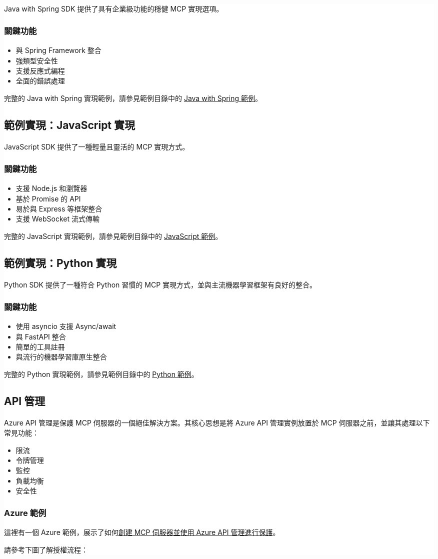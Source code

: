 Java with Spring SDK 提供了具有企業級功能的穩健 MCP 實現選項。

### 關鍵功能

- 與 Spring Framework 整合
- 強類型安全性
- 支援反應式編程
- 全面的錯誤處理

完整的 Java with Spring 實現範例，請參見範例目錄中的 [Java with Spring 範例](samples/java/containerapp/README.md)。

## 範例實現：JavaScript 實現

JavaScript SDK 提供了一種輕量且靈活的 MCP 實現方式。

### 關鍵功能

- 支援 Node.js 和瀏覽器
- 基於 Promise 的 API
- 易於與 Express 等框架整合
- 支援 WebSocket 流式傳輸

完整的 JavaScript 實現範例，請參見範例目錄中的 [JavaScript 範例](samples/javascript/README.md)。

## 範例實現：Python 實現

Python SDK 提供了一種符合 Python 習慣的 MCP 實現方式，並與主流機器學習框架有良好的整合。

### 關鍵功能

- 使用 asyncio 支援 Async/await
- 與 FastAPI 整合
- 簡單的工具註冊
- 與流行的機器學習庫原生整合

完整的 Python 實現範例，請參見範例目錄中的 [Python 範例](samples/python/README.md)。

## API 管理

Azure API 管理是保護 MCP 伺服器的一個絕佳解決方案。其核心思想是將 Azure API 管理實例放置於 MCP 伺服器之前，並讓其處理以下常見功能：

- 限流
- 令牌管理
- 監控
- 負載均衡
- 安全性

### Azure 範例

這裡有一個 Azure 範例，展示了如何[創建 MCP 伺服器並使用 Azure API 管理進行保護](https://github.com/Azure-Samples/remote-mcp-apim-functions-python)。

請參考下圖了解授權流程：

